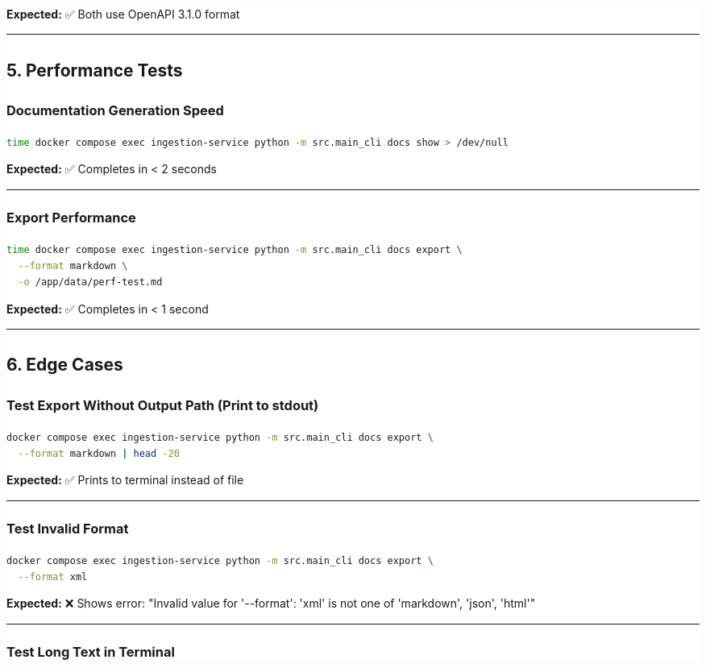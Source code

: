 **Expected:** ✅ Both use OpenAPI 3.1.0 format

---

## 5. Performance Tests

### Documentation Generation Speed

```bash
time docker compose exec ingestion-service python -m src.main_cli docs show > /dev/null
```

**Expected:** ✅ Completes in < 2 seconds

---

### Export Performance

```bash
time docker compose exec ingestion-service python -m src.main_cli docs export \
  --format markdown \
  -o /app/data/perf-test.md
```

**Expected:** ✅ Completes in < 1 second

---

## 6. Edge Cases

### Test Export Without Output Path (Print to stdout)

```bash
docker compose exec ingestion-service python -m src.main_cli docs export \
  --format markdown | head -20
```

**Expected:** ✅ Prints to terminal instead of file

---

### Test Invalid Format

```bash
docker compose exec ingestion-service python -m src.main_cli docs export \
  --format xml
```

**Expected:** ❌ Shows error: "Invalid value for '--format': 'xml' is not one of 'markdown', 'json', 'html'"

---

### Test Long Text in Terminal
